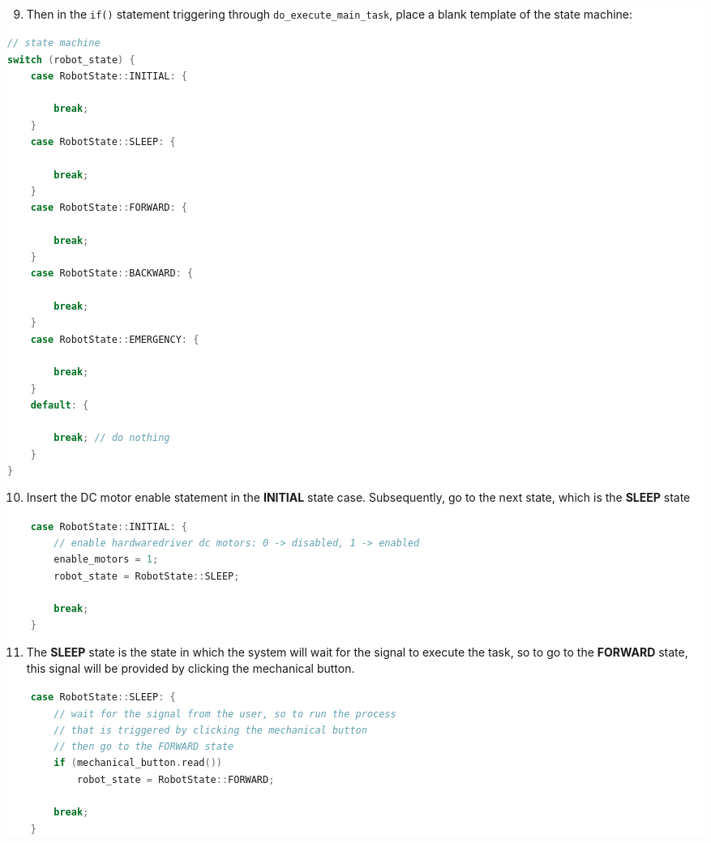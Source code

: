 9. Then in the ``if()`` statement triggering through ``do_execute_main_task``, place a blank template of the state machine:

```cpp
// state machine
switch (robot_state) {
    case RobotState::INITIAL: {

        break;
    }
    case RobotState::SLEEP: {

        break;
    }
    case RobotState::FORWARD: {

        break;
    }
    case RobotState::BACKWARD: {

        break;
    }
    case RobotState::EMERGENCY: {

        break;
    }
    default: {

        break; // do nothing
    }
}
```

10. Insert the DC motor enable statement in the **INITIAL** state case. Subsequently, go to the next state, which is the **SLEEP** state

```cpp
    case RobotState::INITIAL: {
        // enable hardwaredriver dc motors: 0 -> disabled, 1 -> enabled
        enable_motors = 1;
        robot_state = RobotState::SLEEP;

        break;
    }
```

11. The **SLEEP** state is the state in which the system will wait for the signal to execute the task, so to go to the **FORWARD** state, this signal will be provided by clicking the mechanical button.

```cpp
    case RobotState::SLEEP: {
        // wait for the signal from the user, so to run the process 
        // that is triggered by clicking the mechanical button
        // then go to the FORWARD state
        if (mechanical_button.read())
            robot_state = RobotState::FORWARD;

        break;
    }
```
